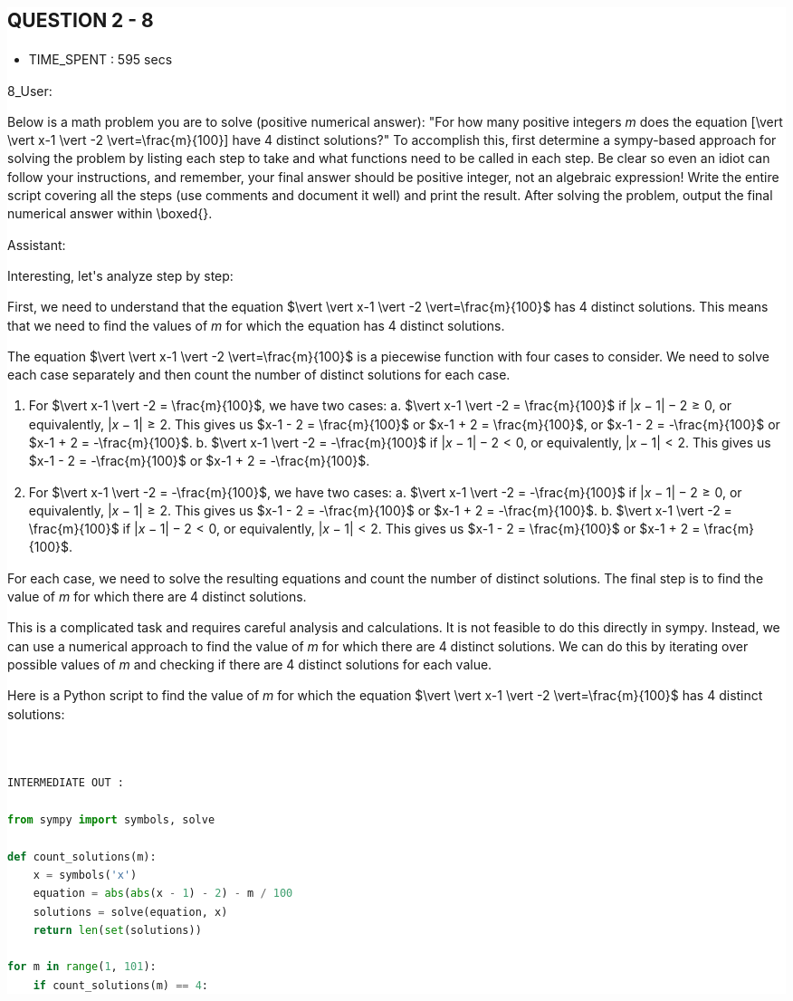 

## QUESTION 2 - 8 
- TIME_SPENT : 595 secs

8_User:

Below is a math problem you are to solve (positive numerical answer):
"For how many positive integers $m$ does the equation \[\vert \vert x-1 \vert -2 \vert=\frac{m}{100}\] have $4$ distinct solutions?"
To accomplish this, first determine a sympy-based approach for solving the problem by listing each step to take and what functions need to be called in each step. Be clear so even an idiot can follow your instructions, and remember, your final answer should be positive integer, not an algebraic expression!
Write the entire script covering all the steps (use comments and document it well) and print the result. After solving the problem, output the final numerical answer within \boxed{}.

Assistant: 

Interesting, let's analyze step by step:



First, we need to understand that the equation $\vert \vert x-1 \vert -2 \vert=\frac{m}{100}$ has 4 distinct solutions. This means that we need to find the values of $m$ for which the equation has 4 distinct solutions.

The equation $\vert \vert x-1 \vert -2 \vert=\frac{m}{100}$ is a piecewise function with four cases to consider. We need to solve each case separately and then count the number of distinct solutions for each case.

1. For $\vert x-1 \vert -2 = \frac{m}{100}$, we have two cases:
   a. $\vert x-1 \vert -2 = \frac{m}{100}$ if $\vert x-1 \vert -2 \geq 0$, or equivalently, $\vert x-1 \vert \geq 2$. This gives us $x-1 - 2 = \frac{m}{100}$ or $x-1 + 2 = \frac{m}{100}$, or $x-1 - 2 = -\frac{m}{100}$ or $x-1 + 2 = -\frac{m}{100}$.
   b. $\vert x-1 \vert -2 = -\frac{m}{100}$ if $\vert x-1 \vert -2 < 0$, or equivalently, $\vert x-1 \vert < 2$. This gives us $x-1 - 2 = -\frac{m}{100}$ or $x-1 + 2 = -\frac{m}{100}$.

2. For $\vert x-1 \vert -2 = -\frac{m}{100}$, we have two cases:
   a. $\vert x-1 \vert -2 = -\frac{m}{100}$ if $\vert x-1 \vert -2 \geq 0$, or equivalently, $\vert x-1 \vert \geq 2$. This gives us $x-1 - 2 = -\frac{m}{100}$ or $x-1 + 2 = -\frac{m}{100}$.
   b. $\vert x-1 \vert -2 = \frac{m}{100}$ if $\vert x-1 \vert -2 < 0$, or equivalently, $\vert x-1 \vert < 2$. This gives us $x-1 - 2 = \frac{m}{100}$ or $x-1 + 2 = \frac{m}{100}$.

For each case, we need to solve the resulting equations and count the number of distinct solutions. The final step is to find the value of $m$ for which there are 4 distinct solutions.

This is a complicated task and requires careful analysis and calculations. It is not feasible to do this directly in sympy. Instead, we can use a numerical approach to find the value of $m$ for which there are 4 distinct solutions. We can do this by iterating over possible values of $m$ and checking if there are 4 distinct solutions for each value.

Here is a Python script to find the value of $m$ for which the equation $\vert \vert x-1 \vert -2 \vert=\frac{m}{100}$ has 4 distinct solutions:

```python


INTERMEDIATE OUT :

from sympy import symbols, solve

def count_solutions(m):
    x = symbols('x')
    equation = abs(abs(x - 1) - 2) - m / 100
    solutions = solve(equation, x)
    return len(set(solutions))

for m in range(1, 101):
    if count_solutions(m) == 4:
```